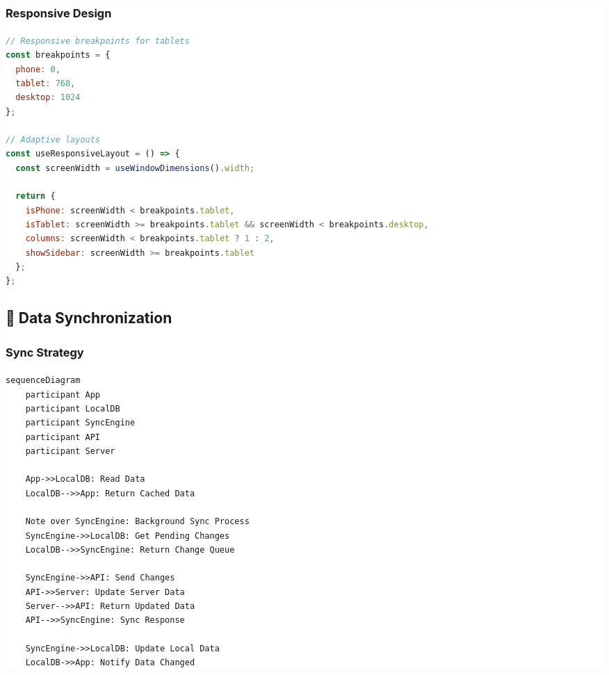 ```mermaid
```

### Responsive Design
```javascript
// Responsive breakpoints for tablets
const breakpoints = {
  phone: 0,
  tablet: 768,
  desktop: 1024
};

// Adaptive layouts
const useResponsiveLayout = () => {
  const screenWidth = useWindowDimensions().width;
  
  return {
    isPhone: screenWidth < breakpoints.tablet,
    isTablet: screenWidth >= breakpoints.tablet && screenWidth < breakpoints.desktop,
    columns: screenWidth < breakpoints.tablet ? 1 : 2,
    showSidebar: screenWidth >= breakpoints.tablet
  };
};
```

## 🔄 Data Synchronization

### Sync Strategy
```mermaid
sequenceDiagram
    participant App
    participant LocalDB
    participant SyncEngine
    participant API
    participant Server
    
    App->>LocalDB: Read Data
    LocalDB-->>App: Return Cached Data
    
    Note over SyncEngine: Background Sync Process
    SyncEngine->>LocalDB: Get Pending Changes
    LocalDB-->>SyncEngine: Return Change Queue
    
    SyncEngine->>API: Send Changes
    API->>Server: Update Server Data
    Server-->>API: Return Updated Data
    API-->>SyncEngine: Sync Response
    
    SyncEngine->>LocalDB: Update Local Data
    LocalDB->>App: Notify Data Changed
```
